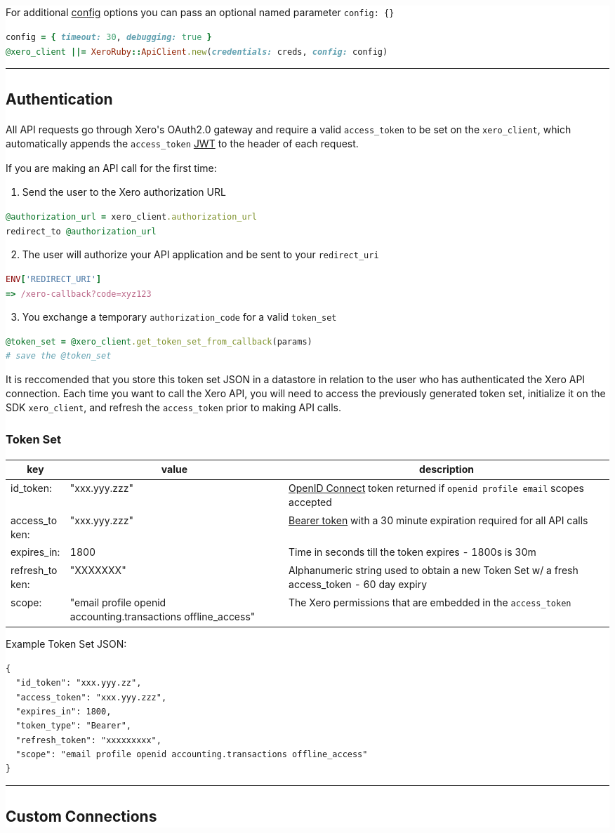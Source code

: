For additional [config](/lib/xero-ruby/configuration.rb) options you can pass an optional named parameter `config: {}`
```ruby
config = { timeout: 30, debugging: true }
@xero_client ||= XeroRuby::ApiClient.new(credentials: creds, config: config)
```
---
## Authentication
All API requests go through Xero's OAuth2.0 gateway and require a valid `access_token` to be set on the `xero_client`, which automatically appends the `access_token` [JWT](https://jwt.io/) to the header of each request.

If you are making an API call for the first time:

1. Send the user to the Xero authorization URL
```ruby
@authorization_url = xero_client.authorization_url
redirect_to @authorization_url
```
2. The user will authorize your API application and be sent to your `redirect_uri`
```ruby
ENV['REDIRECT_URI']
=> /xero-callback?code=xyz123
```
3. You exchange a temporary `authorization_code` for a valid `token_set`
```ruby
@token_set = @xero_client.get_token_set_from_callback(params)
# save the @token_set
```

It is reccomended that you store this token set JSON in a datastore in relation to the user who has authenticated the Xero API connection. Each time you want to call the Xero API, you will need to access the previously generated token set, initialize it on the SDK `xero_client`, and refresh the `access_token` prior to making API calls.

### Token Set
| key | value | description |
| --- | --- | --- |
| id_token: | "xxx.yyy.zzz" | [OpenID Connect](https://openid.net/connect/) token returned if `openid profile email` scopes accepted |
| access_token: | "xxx.yyy.zzz" | [Bearer token](https://oauth.net/2/jwt/) with a 30 minute expiration required for all API calls |
| expires_in: | 1800 | Time in seconds till the token expires - 1800s is 30m |
| refresh_token: | "XXXXXXX" | Alphanumeric string used to obtain a new Token Set w/ a fresh access_token - 60 day expiry |
| scope: | "email profile openid accounting.transactions offline_access" | The Xero permissions that are embedded in the `access_token` |

Example Token Set JSON:
```
{
  "id_token": "xxx.yyy.zz",
  "access_token": "xxx.yyy.zzz",
  "expires_in": 1800,
  "token_type": "Bearer",
  "refresh_token": "xxxxxxxxx",
  "scope": "email profile openid accounting.transactions offline_access"
}
```
---
## Custom Connections 
